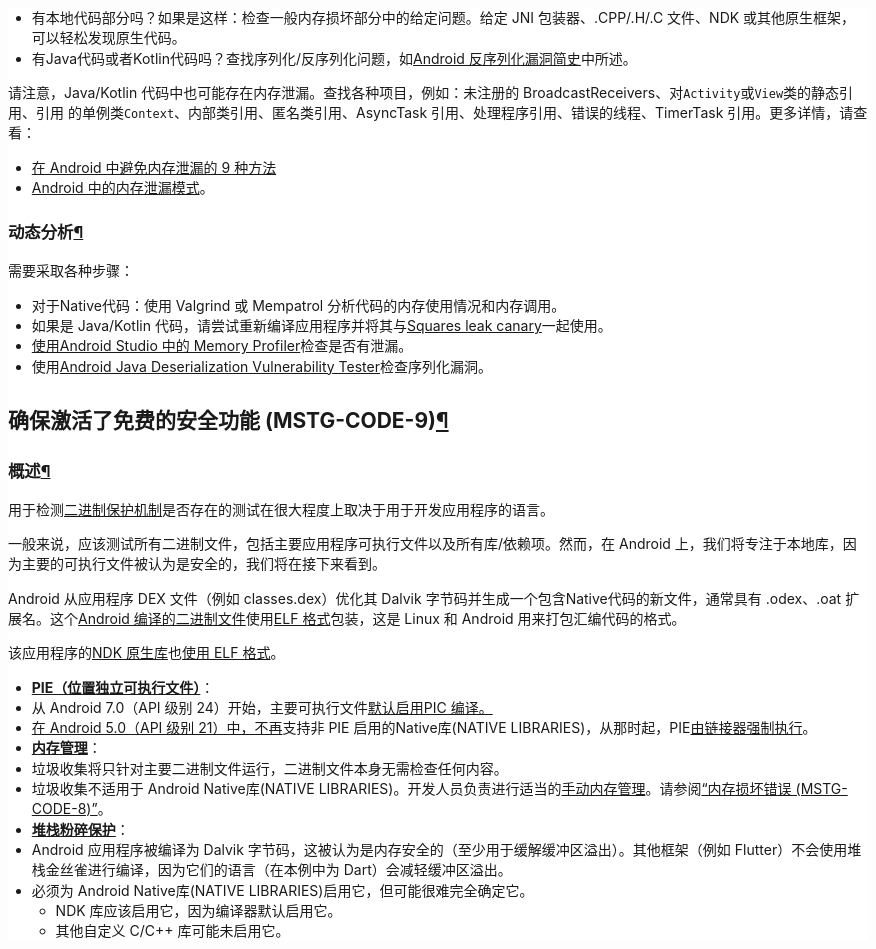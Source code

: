 - 有本地代码部分吗？如果是这样：检查一般内存损坏部分中的给定问题。给定 JNI 包装器、.CPP/.H/.C 文件、NDK 或其他原生框架，可以轻松发现原生代码。
- 有Java代码或者Kotlin代码吗？查找序列化/反序列化问题，如[Android 反序列化漏洞简史](https://securitylab.github.com/research/android-deserialization-vulnerabilities)中所述。

请注意，Java/Kotlin 代码中也可能存在内存泄漏。查找各种项目，例如：未注册的 BroadcastReceivers、对`Activity`或`View`类的静态引用、引用 的单例类`Context`、内部类引用、匿名类引用、AsyncTask 引用、处理程序引用、错误的线程、TimerTask 引用。更多详情，请查看：

- [在 Android 中避免内存泄漏的 9 种方法](https://android.jlelse.eu/9-ways-to-avoid-memory-leaks-in-android-b6d81648e35e)
- [Android 中的内存泄漏模式](https://android.jlelse.eu/memory-leak-patterns-in-android-4741a7fcb570)。

### 动态分析[¶](https://mas.owasp.org/MASTG/Android/0x05i-Testing-Code-Quality-and-Build-Settings/#dynamic-analysis_6)

需要采取各种步骤：

- 对于Native代码：使用 Valgrind 或 Mempatrol 分析代码的内存使用情况和内存调用。
- 如果是 Java/Kotlin 代码，请尝试重新编译应用程序并将其与[Squares leak canary](https://github.com/square/leakcanary)一起使用。
- [使用Android Studio 中的 Memory Profiler](https://developer.android.com/studio/profile/memory-profiler)检查是否有泄漏。
- 使用[Android Java Deserialization Vulnerability Tester](https://github.com/modzero/modjoda)检查序列化漏洞。

## 确保激活了免费的安全功能 (MSTG-CODE-9)[¶](https://mas.owasp.org/MASTG/Android/0x05i-Testing-Code-Quality-and-Build-Settings/#make-sure-that-free-security-features-are-activated-mstg-code-9)

### 概述[¶](https://mas.owasp.org/MASTG/Android/0x05i-Testing-Code-Quality-and-Build-Settings/#overview_6)

用于检测[二进制保护机制](https://mas.owasp.org/MASTG/General/0x04h-Testing-Code-Quality/#binary-protection-mechanisms)是否存在的测试在很大程度上取决于用于开发应用程序的语言。

一般来说，应该测试所有二进制文件，包括主要应用程序可执行文件以及所有库/依赖项。然而，在 Android 上，我们将专注于本地库，因为主要的可执行文件被认为是安全的，我们将在接下来看到。

Android 从应用程序 DEX 文件（例如 classes.dex）优化其 Dalvik 字节码并生成一个包含Native代码的新文件，通常具有 .odex、.oat 扩展名。这个[Android 编译的二进制文件](https://mas.owasp.org/MASTG/Android/0x05b-Basic-Security_Testing/#compiled-app-binary)使用[ELF 格式](https://refspecs.linuxfoundation.org/elf/gabi4+/contents.html)包装，这是 Linux 和 Android 用来打包汇编代码的格式。

该应用程序的[NDK 原生库](https://mas.owasp.org/MASTG/Android/0x05b-Basic-Security_Testing/#native-libraries)也[使用 ELF 格式](https://developer.android.com/ndk/guides/abis)。

- [**PIE（位置独立可执行文件）**](https://mas.owasp.org/MASTG/General/0x04h-Testing-Code-Quality/#position-independent-code)：
- 从 Android 7.0（API 级别 24）开始，主要可执行文件[默认启用PIC 编译。](https://source.android.com/devices/tech/dalvik/configure)
- [在 Android 5.0（API 级别 21）中，不再](https://source.android.com/security/enhancements/enhancements50)支持非 PIE 启用的Native库(NATIVE LIBRARIES)，从那时起，PIE[由链接器强制执行](https://cs.android.com/android/platform/superproject/+/master:bionic/linker/linker_main.cpp;l=430)。
- [**内存管理**](https://mas.owasp.org/MASTG/General/0x04h-Testing-Code-Quality/#memory-management)：
- 垃圾收集将只针对主要二进制文件运行，二进制文件本身无需检查任何内容。
- 垃圾收集不适用于 Android Native库(NATIVE LIBRARIES)。开发人员负责进行适当的[手动内存管理](https://mas.owasp.org/MASTG/General/0x04h-Testing-Code-Quality/#manual-memory-management)。请参阅[“内存损坏错误 (MSTG-CODE-8)”](https://mas.owasp.org/MASTG/Android/0x05i-Testing-Code-Quality-and-Build-Settings/#memory-corruption-bugs-mstg-code-8)。
- [**堆栈粉碎保护**](https://mas.owasp.org/MASTG/General/0x04h-Testing-Code-Quality/#stack-smashing-protection)：
- Android 应用程序被编译为 Dalvik 字节码，这被认为是内存安全的（至少用于缓解缓冲区溢出）。其他框架（例如 Flutter）不会使用堆栈金丝雀进行编译，因为它们的语言（在本例中为 Dart）会减轻缓冲区溢出。
- 必须为 Android Native库(NATIVE LIBRARIES)启用它，但可能很难完全确定它。
  - NDK 库应该启用它，因为编译器默认启用它。
  - 其他自定义 C/C++ 库可能未启用它。

